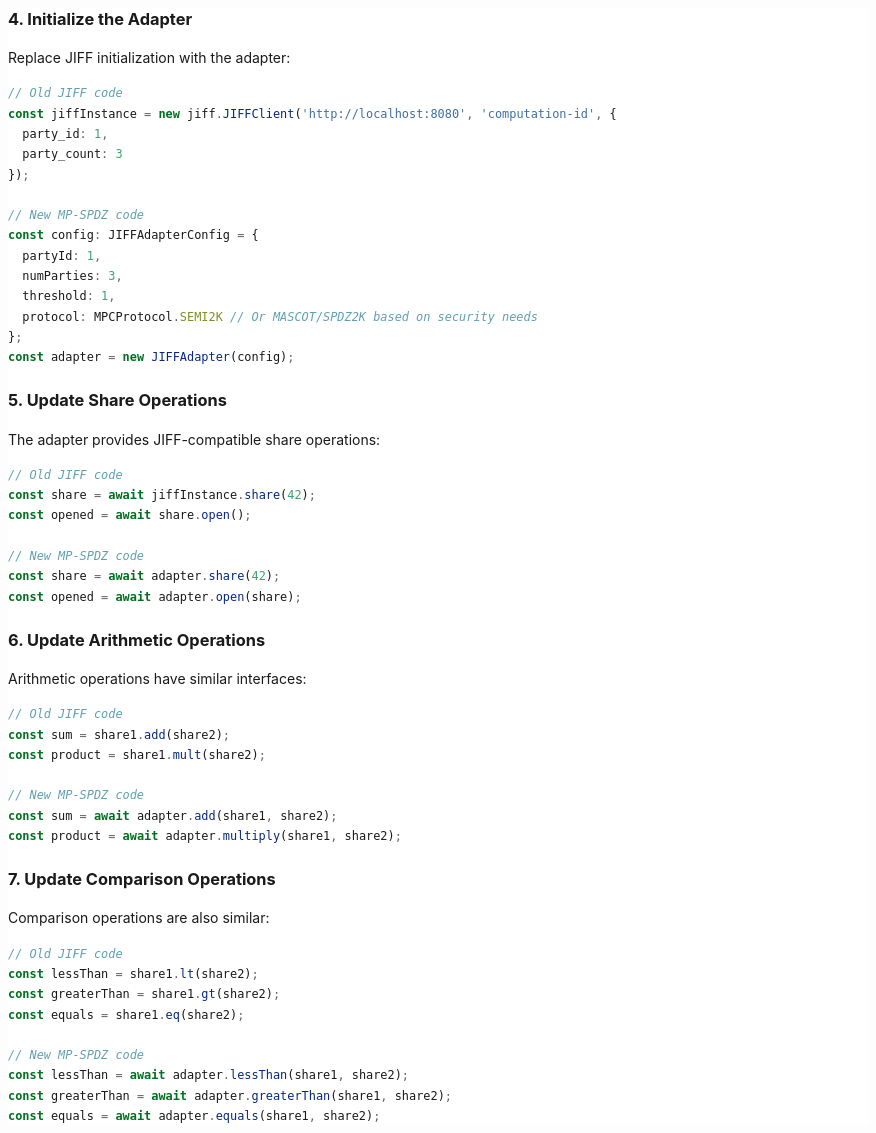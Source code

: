 ### 4. Initialize the Adapter

Replace JIFF initialization with the adapter:

```typescript
// Old JIFF code
const jiffInstance = new jiff.JIFFClient('http://localhost:8080', 'computation-id', {
  party_id: 1,
  party_count: 3
});

// New MP-SPDZ code
const config: JIFFAdapterConfig = {
  partyId: 1,
  numParties: 3,
  threshold: 1,
  protocol: MPCProtocol.SEMI2K // Or MASCOT/SPDZ2K based on security needs
};
const adapter = new JIFFAdapter(config);
```

### 5. Update Share Operations

The adapter provides JIFF-compatible share operations:

```typescript
// Old JIFF code
const share = await jiffInstance.share(42);
const opened = await share.open();

// New MP-SPDZ code
const share = await adapter.share(42);
const opened = await adapter.open(share);
```

### 6. Update Arithmetic Operations

Arithmetic operations have similar interfaces:

```typescript
// Old JIFF code
const sum = share1.add(share2);
const product = share1.mult(share2);

// New MP-SPDZ code
const sum = await adapter.add(share1, share2);
const product = await adapter.multiply(share1, share2);
```

### 7. Update Comparison Operations

Comparison operations are also similar:

```typescript
// Old JIFF code
const lessThan = share1.lt(share2);
const greaterThan = share1.gt(share2);
const equals = share1.eq(share2);

// New MP-SPDZ code
const lessThan = await adapter.lessThan(share1, share2);
const greaterThan = await adapter.greaterThan(share1, share2);
const equals = await adapter.equals(share1, share2);
```
